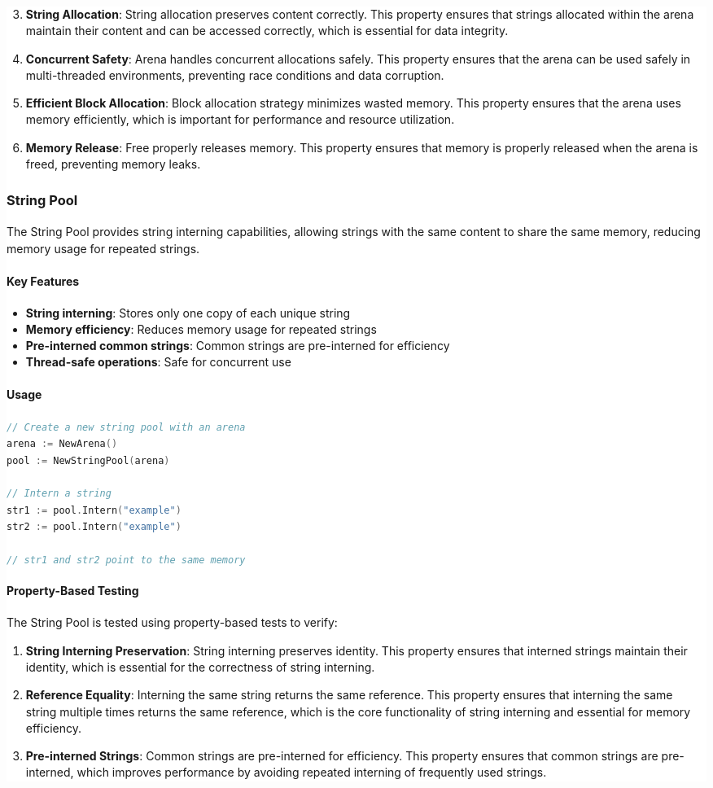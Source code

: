 3. **String Allocation**: String allocation preserves content correctly. This property ensures that strings allocated within the arena maintain their content and can be accessed correctly, which is essential for data integrity.

4. **Concurrent Safety**: Arena handles concurrent allocations safely. This property ensures that the arena can be used safely in multi-threaded environments, preventing race conditions and data corruption.

5. **Efficient Block Allocation**: Block allocation strategy minimizes wasted memory. This property ensures that the arena uses memory efficiently, which is important for performance and resource utilization.

6. **Memory Release**: Free properly releases memory. This property ensures that memory is properly released when the arena is freed, preventing memory leaks.

### String Pool

The String Pool provides string interning capabilities, allowing strings with the same content to share the same memory, reducing memory usage for repeated strings.

#### Key Features

- **String interning**: Stores only one copy of each unique string
- **Memory efficiency**: Reduces memory usage for repeated strings
- **Pre-interned common strings**: Common strings are pre-interned for efficiency
- **Thread-safe operations**: Safe for concurrent use

#### Usage

```go
// Create a new string pool with an arena
arena := NewArena()
pool := NewStringPool(arena)

// Intern a string
str1 := pool.Intern("example")
str2 := pool.Intern("example")

// str1 and str2 point to the same memory
```

#### Property-Based Testing

The String Pool is tested using property-based tests to verify:

1. **String Interning Preservation**: String interning preserves identity. This property ensures that interned strings maintain their identity, which is essential for the correctness of string interning.

2. **Reference Equality**: Interning the same string returns the same reference. This property ensures that interning the same string multiple times returns the same reference, which is the core functionality of string interning and essential for memory efficiency.

3. **Pre-interned Strings**: Common strings are pre-interned for efficiency. This property ensures that common strings are pre-interned, which improves performance by avoiding repeated interning of frequently used strings.
